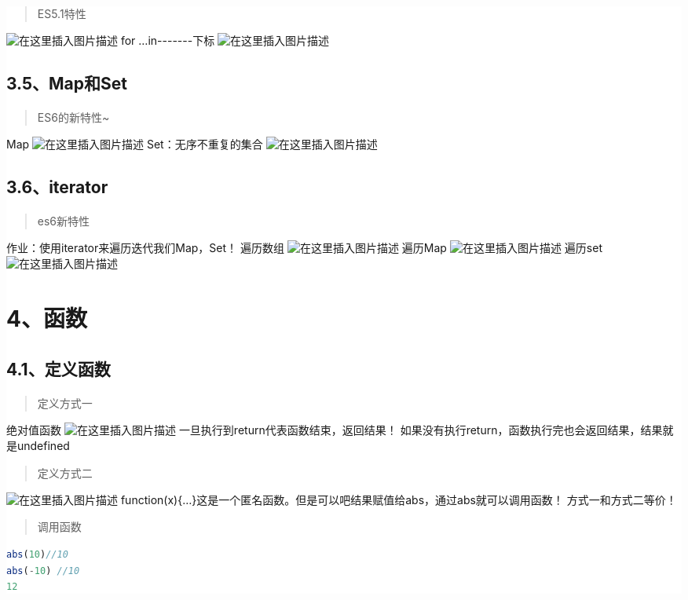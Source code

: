 > ES5.1特性

![在这里插入图片描述](https://img-blog.csdnimg.cn/20200508162100917.png)
for …in-------下标
![在这里插入图片描述](https://img-blog.csdnimg.cn/20200508162209421.png?x-oss-process=image/watermark,type_ZmFuZ3poZW5naGVpdGk,shadow_10,text_aHR0cHM6Ly9ibG9nLmNzZG4ubmV0L3Bhbl9oMTk5NQ==,size_16,color_FFFFFF,t_70)

## 3.5、Map和Set

> ES6的新特性~

Map
![在这里插入图片描述](https://img-blog.csdnimg.cn/20200508163109596.png?x-oss-process=image/watermark,type_ZmFuZ3poZW5naGVpdGk,shadow_10,text_aHR0cHM6Ly9ibG9nLmNzZG4ubmV0L3Bhbl9oMTk5NQ==,size_16,color_FFFFFF,t_70)
Set：无序不重复的集合
![在这里插入图片描述](https://img-blog.csdnimg.cn/20200508163211654.png)

## 3.6、iterator

> es6新特性

作业：使用iterator来遍历迭代我们Map，Set！
遍历数组
![在这里插入图片描述](https://img-blog.csdnimg.cn/2020050816410825.png)
遍历Map
![在这里插入图片描述](https://img-blog.csdnimg.cn/20200508164125573.png)
遍历set
![在这里插入图片描述](https://img-blog.csdnimg.cn/20200508164144469.png)

# 4、函数

## 4.1、定义函数

> 定义方式一

绝对值函数
![在这里插入图片描述](https://img-blog.csdnimg.cn/2020050818170197.png?x-oss-process=image/watermark,type_ZmFuZ3poZW5naGVpdGk,shadow_10,text_aHR0cHM6Ly9ibG9nLmNzZG4ubmV0L3Bhbl9oMTk5NQ==,size_16,color_FFFFFF,t_70)
一旦执行到return代表函数结束，返回结果！
如果没有执行return，函数执行完也会返回结果，结果就是undefined

> 定义方式二

![在这里插入图片描述](https://img-blog.csdnimg.cn/20200508182120582.png)
function(x){…}这是一个匿名函数。但是可以吧结果赋值给abs，通过abs就可以调用函数！
方式一和方式二等价！

> 调用函数

```javascript
abs(10)//10
abs(-10) //10
12
```
